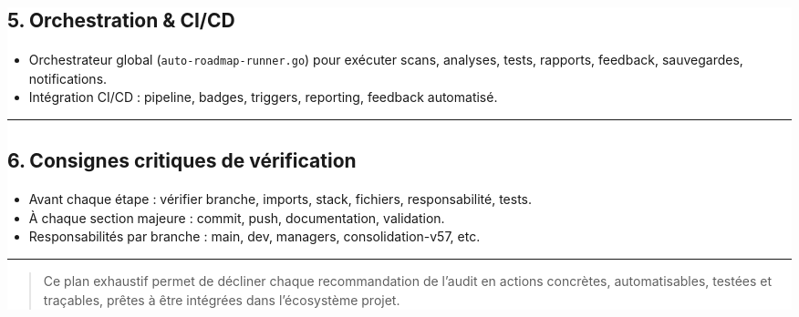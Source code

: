 
## 5. Orchestration & CI/CD

- Orchestrateur global (`auto-roadmap-runner.go`) pour exécuter scans, analyses, tests, rapports, feedback, sauvegardes, notifications.
- Intégration CI/CD : pipeline, badges, triggers, reporting, feedback automatisé.

---

## 6. Consignes critiques de vérification

- Avant chaque étape : vérifier branche, imports, stack, fichiers, responsabilité, tests.
- À chaque section majeure : commit, push, documentation, validation.
- Responsabilités par branche : main, dev, managers, consolidation-v57, etc.

---

> Ce plan exhaustif permet de décliner chaque recommandation de l’audit en actions concrètes, automatisables, testées et traçables, prêtes à être intégrées dans l’écosystème projet.